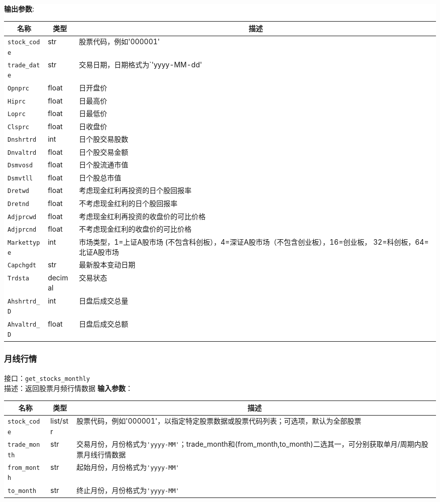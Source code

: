 __输出参数__:

| 名称           | 类型      | 描述                                                               |
| ------------ | ------- | ---------------------------------------------------------------- |
| `stock_code` | str     | 股票代码，例如'000001'                                                  |
| `trade_date` | str     | 交易日期，日期格式为`'yyyy-MM-dd'                                          |
| `Opnprc`     | float   | 日开盘价                                                             |
| `Hiprc`      | float   | 日最高价                                                             |
| `Loprc`      | float   | 日最低价                                                             |
| `Clsprc`     | float   | 日收盘价                                                             |
| `Dnshrtrd`   | int     | 日个股交易股数                                                          |
| `Dnvaltrd`   | float   | 日个股交易金额                                                          |
| `Dsmvosd`    | float   | 日个股流通市值                                                          |
| `Dsmvtll`    | float   | 日个股总市值                                                           |
| `Dretwd`     | float   | 考虑现金红利再投资的日个股回报率                                                 |
| `Dretnd`     | float   | 不考虑现金红利的日个股回报率                                                   |
| `Adjprcwd`   | float   | 考虑现金红利再投资的收盘价的可比价格                                               |
| `Adjprcnd`   | float   | 不考虑现金红利的收盘价的可比价格                                                 |
| `Markettype` | int     | 市场类型，1=上证A股市场 (不包含科创板），4=深证A股市场（不包含创业板），16=创业板， 32=科创板，64=北证A股市场 |
| `Capchgdt`   | str     | 最新股本变动日期                                                         |
| `Trdsta`     | decimal | 交易状态                                                             |
| `Ahshrtrd_D` | int     | 日盘后成交总量                                                          |
| `Ahvaltrd_D` | float   | 日盘后成交总额                                                          |

### 月线行情

接口：`get_stocks_monthly`  
描述：返回股票月频行情数据
__输入参数__： 

| 名称            | 类型       | 描述                                                                              |
| ------------- | -------- | ------------------------------------------------------------------------------- |
| `stock_code`  | list/str | 股票代码，例如'000001'，以指定特定股票数据或股票代码列表；可选项，默认为全部股票                                    |
| `trade_month` | str      | 交易月份，月份格式为`'yyyy-MM'`；trade_month和(from_month,to_month)二选其一，可分别获取单月/周期内股票月线行情数据 |
| `from_month`  | str      | 起始月份，月份格式为`'yyyy-MM'`                                                           |
| `to_month`    | str      | 终止月份，月份格式为`'yyyy-MM'`                                                           |
